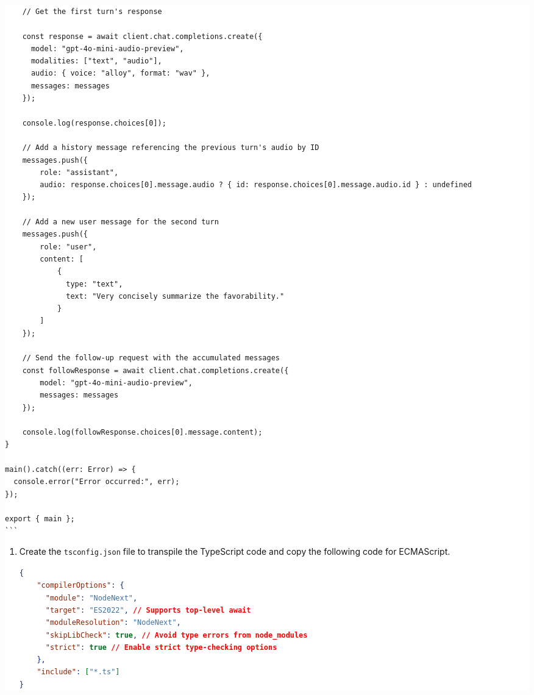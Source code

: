         // Get the first turn's response 
        
        const response = await client.chat.completions.create({ 
          model: "gpt-4o-mini-audio-preview",
          modalities: ["text", "audio"], 
          audio: { voice: "alloy", format: "wav" }, 
          messages: messages
        }); 
        
        console.log(response.choices[0]); 
        
        // Add a history message referencing the previous turn's audio by ID 
        messages.push({ 
            role: "assistant", 
            audio: response.choices[0].message.audio ? { id: response.choices[0].message.audio.id } : undefined
        });
    
        // Add a new user message for the second turn
        messages.push({ 
            role: "user", 
            content: [ 
                { 
                  type: "text", 
                  text: "Very concisely summarize the favorability." 
                } 
            ] 
        }); 
    
        // Send the follow-up request with the accumulated messages
        const followResponse = await client.chat.completions.create({ 
            model: "gpt-4o-mini-audio-preview",
            messages: messages
        });
    
        console.log(followResponse.choices[0].message.content); 
    }
    
    main().catch((err: Error) => {
      console.error("Error occurred:", err);
    });
    
    export { main };
    ```

1. Create the `tsconfig.json` file to transpile the TypeScript code and copy the following code for ECMAScript.

    ```json
    {
        "compilerOptions": {
          "module": "NodeNext",
          "target": "ES2022", // Supports top-level await
          "moduleResolution": "NodeNext",
          "skipLibCheck": true, // Avoid type errors from node_modules
          "strict": true // Enable strict type-checking options
        },
        "include": ["*.ts"]
    }
    ```
